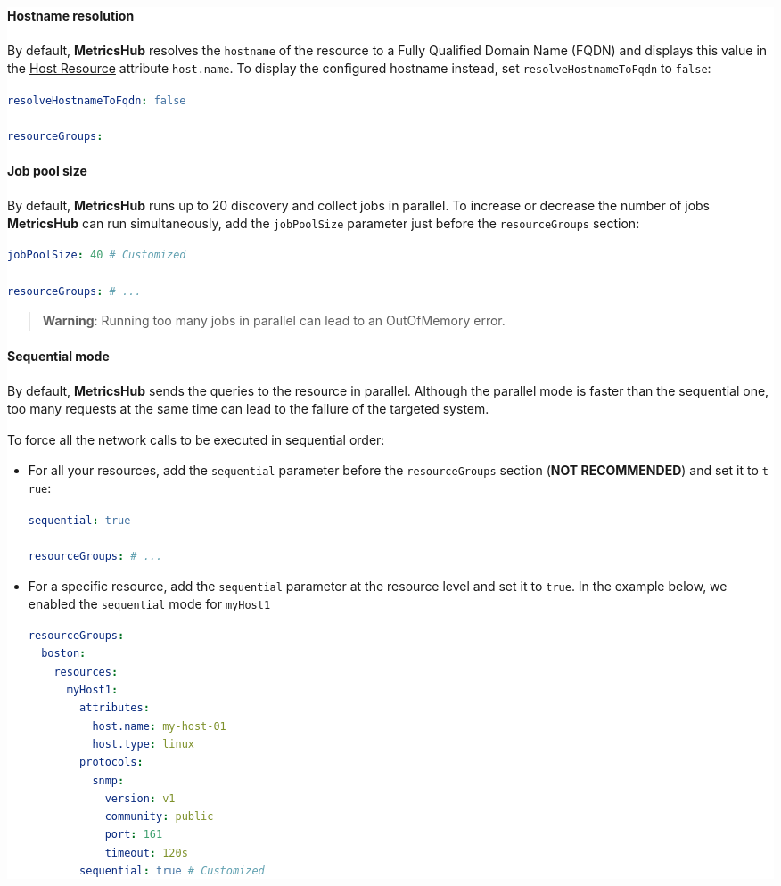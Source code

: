 #### Hostname resolution

By default, **MetricsHub** resolves the `hostname` of the resource to a Fully Qualified Domain Name (FQDN) and displays this value in the [Host Resource](https://opentelemetry.io/docs/specs/semconv/resource/host/) attribute `host.name`. To display the configured hostname instead, set `resolveHostnameToFqdn` to `false`:

```yaml
resolveHostnameToFqdn: false

resourceGroups:
```

#### Job pool size

By default, **MetricsHub** runs up to 20 discovery and collect jobs in parallel. To increase or decrease the number of jobs **MetricsHub** can run simultaneously, add the `jobPoolSize` parameter just before the `resourceGroups` section:

```yaml
jobPoolSize: 40 # Customized

resourceGroups: # ...
```

> **Warning**: Running too many jobs in parallel can lead to an OutOfMemory error.

#### Sequential mode

By default, **MetricsHub** sends the queries to the resource in parallel. Although the parallel mode is faster than the sequential one, too many requests at the same time can lead to the failure of the targeted system.

To force all the network calls to be executed in sequential order:

* For all your resources, add the `sequential` parameter before the `resourceGroups` section (**NOT RECOMMENDED**) and set it to `true`:

    ```yaml
    sequential: true

    resourceGroups: # ...
    ```

* For a specific resource, add the `sequential` parameter at the resource level and set it to `true`. In the example below, we enabled the `sequential` mode for `myHost1`

    ```yaml
    resourceGroups:
      boston:
        resources:
          myHost1:
            attributes:
              host.name: my-host-01
              host.type: linux
            protocols:
              snmp:
                version: v1
                community: public
                port: 161
                timeout: 120s
            sequential: true # Customized
    ```
